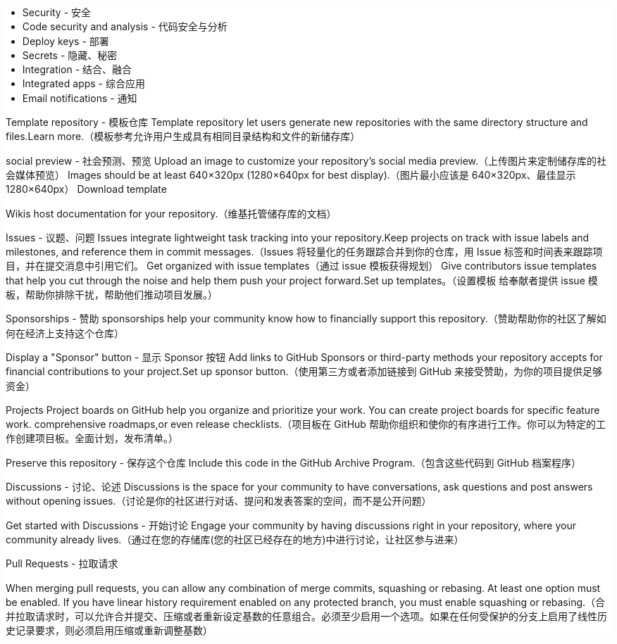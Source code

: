 - Security - 安全
- Code security and analysis - 代码安全与分析
- Deploy keys - 部署
- Secrets - 隐藏、秘密
- Integration - 结合、融合
- Integrated apps - 综合应用
- Email notifications - 通知

Template repository - 模板仓库
Template repository let users generate new repositories with the same directory structure and files.Learn more.（模板参考允许用户生成具有相同目录结构和文件的新储存库）

social preview - 社会预测、预览
Upload an image to customize your repository’s social media preview.（上传图片来定制储存库的社会媒体预览）
Images should be at least 640×320px (1280×640px for best display).（图片最小应该是 640×320px、最佳显示 1280×640px）
Download template

Wikis host documentation for your repository.（维基托管储存库的文档）

Issues - 议题、问题
Issues integrate lightweight task tracking into your repository.Keep projects on track with issue labels and milestones, and reference them in commit messages.（Issues 将轻量化的任务跟踪合并到你的仓库，用 Issue 标签和时间表来跟踪项目，并在提交消息中引用它们。
Get organized with issue templates（通过 issue 模板获得规划）
Give contributors issue templates that help you cut through the noise and help them push your project forward.Set up templates。（设置模板
给奉献者提供 issue 模板，帮助你排除干扰，帮助他们推动项目发展。）

Sponsorships - 赞助
sponsorships help your community know how to financially support this repository.（赞助帮助你的社区了解如何在经济上支持这个仓库）

Display a "Sponsor" button - 显示 Sponsor 按钮
Add links to GitHub Sponsors or third-party methods your repository accepts for financial contributions to your project.Set up sponsor button.（使用第三方或者添加链接到 GitHub 来接受赞助，为你的项目提供足够资金）

Projects
Project boards on GitHub help you organize and prioritize your work. You can create project boards for specific feature work. comprehensive roadmaps,or even release checklists.（项目板在 GitHub 帮助你组织和使你的有序进行工作。你可以为特定的工作创建项目板。全面计划，发布清单。）

Preserve this repository - 保存这个仓库
Include this code in the GitHub Archive Program.（包含这些代码到 GitHub 档案程序）

Discussions - 讨论、论述
Discussions is the space for your community to have conversations, ask questions and post answers without opening issues.（讨论是你的社区进行对话、提问和发表答案的空间，而不是公开问题）

Get started with Discussions - 开始讨论
Engage your community by having discussions right in your repository, where your community already lives.（通过在您的存储库(您的社区已经存在的地方)中进行讨论，让社区参与进来）

Pull Requests - 拉取请求

When merging pull requests, you can allow any combination of merge commits, squashing or rebasing. At least one option must be enabled. If you have linear history requirement enabled on any protected branch, you must enable squashing or rebasing.（合并拉取请求时，可以允许合并提交、压缩或者重新设定基数的任意组合。必须至少启用一个选项。如果在任何受保护的分支上启用了线性历史记录要求，则必须启用压缩或重新调整基数）

